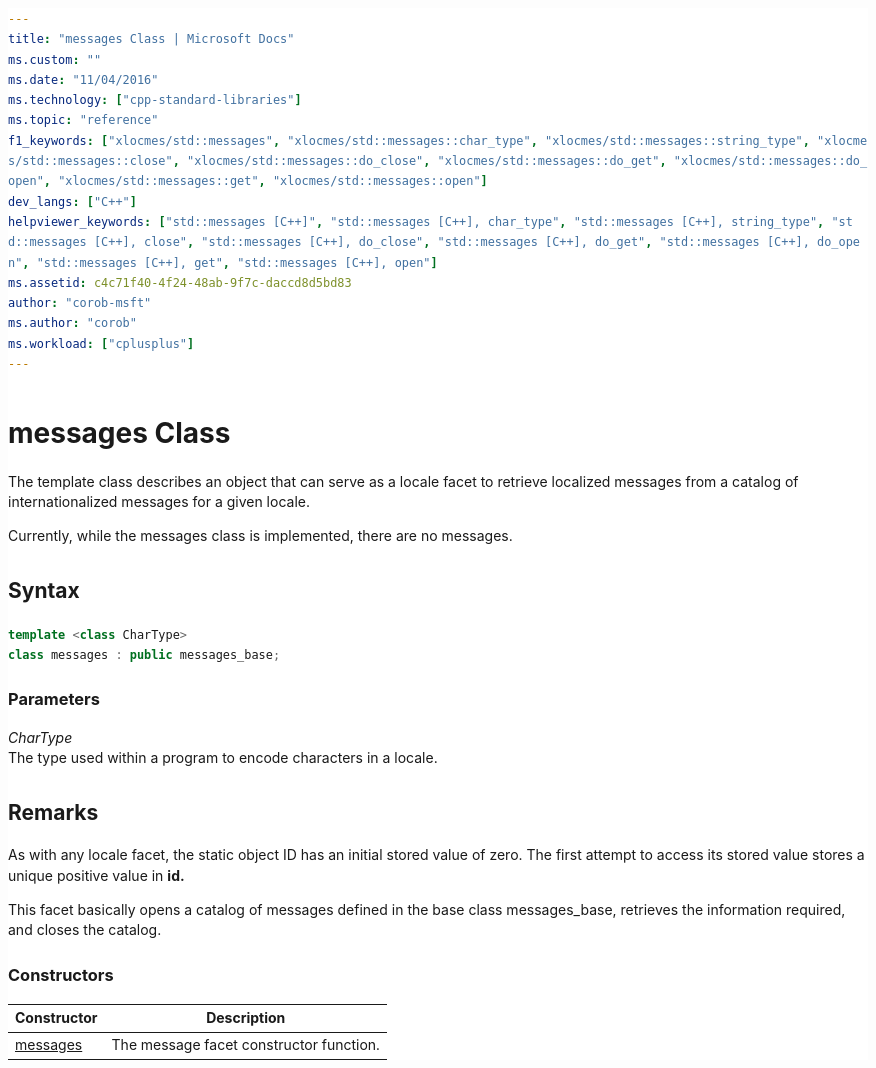 ```yaml
---
title: "messages Class | Microsoft Docs"
ms.custom: ""
ms.date: "11/04/2016"
ms.technology: ["cpp-standard-libraries"]
ms.topic: "reference"
f1_keywords: ["xlocmes/std::messages", "xlocmes/std::messages::char_type", "xlocmes/std::messages::string_type", "xlocmes/std::messages::close", "xlocmes/std::messages::do_close", "xlocmes/std::messages::do_get", "xlocmes/std::messages::do_open", "xlocmes/std::messages::get", "xlocmes/std::messages::open"]
dev_langs: ["C++"]
helpviewer_keywords: ["std::messages [C++]", "std::messages [C++], char_type", "std::messages [C++], string_type", "std::messages [C++], close", "std::messages [C++], do_close", "std::messages [C++], do_get", "std::messages [C++], do_open", "std::messages [C++], get", "std::messages [C++], open"]
ms.assetid: c4c71f40-4f24-48ab-9f7c-daccd8d5bd83
author: "corob-msft"
ms.author: "corob"
ms.workload: ["cplusplus"]
---
```

# messages Class

The template class describes an object that can serve as a locale facet to retrieve localized messages from a catalog of internationalized messages for a given locale.

Currently, while the messages class is implemented, there are no messages.

## Syntax

```cpp
template <class CharType>
class messages : public messages_base;
```

### Parameters

*CharType*<br/>
The type used within a program to encode characters in a locale.

## Remarks

As with any locale facet, the static object ID has an initial stored value of zero. The first attempt to access its stored value stores a unique positive value in **id.**

This facet basically opens a catalog of messages defined in the base class messages_base, retrieves the information required, and closes the catalog.

### Constructors

|Constructor|Description|
|-|-|
|[messages](#messages)|The message facet constructor function.|
